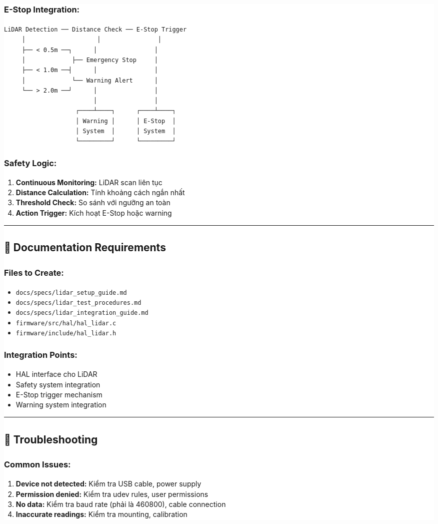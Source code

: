 ### **E-Stop Integration:**
```
LiDAR Detection ── Distance Check ── E-Stop Trigger
     │                    │                │
     ├── < 0.5m ──┐      │                │
     │             ├── Emergency Stop     │
     ├── < 1.0m ──┤      │                │
     │             └── Warning Alert      │
     └── > 2.0m ──┘      │                │
                         │                │
                    ┌────┴────┐      ┌────┴────┐
                    │ Warning │      │ E-Stop  │
                    │ System  │      │ System  │
                    └─────────┘      └─────────┘
```

### **Safety Logic:**
1. **Continuous Monitoring:** LiDAR scan liên tục
2. **Distance Calculation:** Tính khoảng cách ngắn nhất
3. **Threshold Check:** So sánh với ngưỡng an toàn
4. **Action Trigger:** Kích hoạt E-Stop hoặc warning

---

## 📝 **Documentation Requirements**

### **Files to Create:**
- `docs/specs/lidar_setup_guide.md`
- `docs/specs/lidar_test_procedures.md`
- `docs/specs/lidar_integration_guide.md`
- `firmware/src/hal/hal_lidar.c`
- `firmware/include/hal_lidar.h`

### **Integration Points:**
- HAL interface cho LiDAR
- Safety system integration
- E-Stop trigger mechanism
- Warning system integration

---

## 🚨 **Troubleshooting**

### **Common Issues:**
1. **Device not detected:** Kiểm tra USB cable, power supply
2. **Permission denied:** Kiểm tra udev rules, user permissions
3. **No data:** Kiểm tra baud rate (phải là 460800), cable connection
4. **Inaccurate readings:** Kiểm tra mounting, calibration
